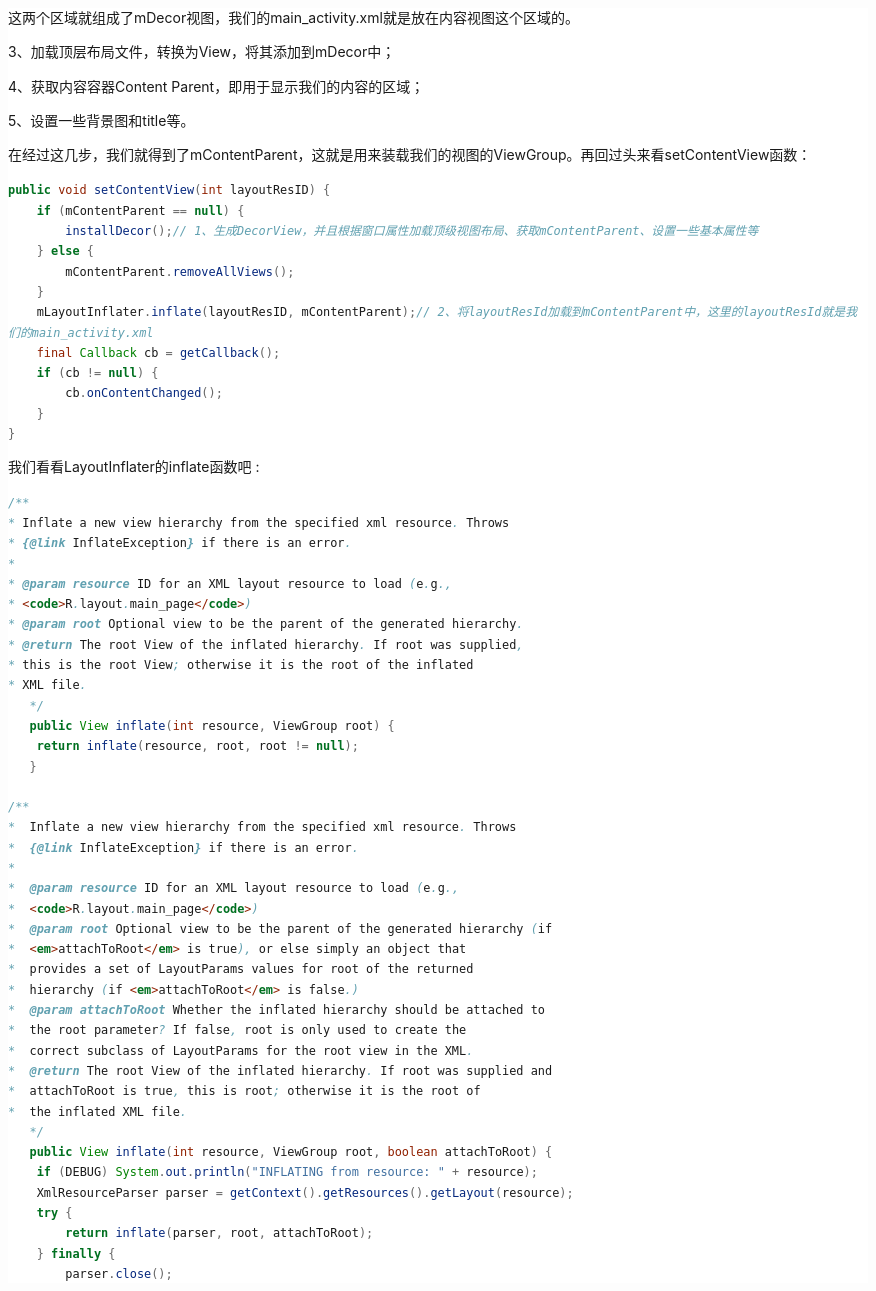 这两个区域就组成了mDecor视图，我们的main_activity.xml就是放在内容视图这个区域的。 

3、加载顶层布局文件，转换为View，将其添加到mDecor中； 

4、获取内容容器Content Parent，即用于显示我们的内容的区域； 

5、设置一些背景图和title等。

在经过这几步，我们就得到了mContentParent，这就是用来装载我们的视图的ViewGroup。再回过头来看setContentView函数：

```java
public void setContentView(int layoutResID) {  
    if (mContentParent == null) {  
        installDecor();// 1、生成DecorView，并且根据窗口属性加载顶级视图布局、获取mContentParent、设置一些基本属性等  
    } else {  
        mContentParent.removeAllViews();  
    }  
    mLayoutInflater.inflate(layoutResID, mContentParent);// 2、将layoutResId加载到mContentParent中，这里的layoutResId就是我们的main_activity.xml  
    final Callback cb = getCallback();  
    if (cb != null) {  
        cb.onContentChanged();  
    }  
}
```
我们看看LayoutInflater的inflate函数吧 :

```java
/**
* Inflate a new view hierarchy from the specified xml resource. Throws
* {@link InflateException} if there is an error.
* 
* @param resource ID for an XML layout resource to load (e.g.,
* <code>R.layout.main_page</code>)
* @param root Optional view to be the parent of the generated hierarchy.
* @return The root View of the inflated hierarchy. If root was supplied,
* this is the root View; otherwise it is the root of the inflated
* XML file.
   */  
   public View inflate(int resource, ViewGroup root) {  
    return inflate(resource, root, root != null);  
   }  

/**
*  Inflate a new view hierarchy from the specified xml resource. Throws
*  {@link InflateException} if there is an error.
*  
*  @param resource ID for an XML layout resource to load (e.g.,
*  <code>R.layout.main_page</code>)
*  @param root Optional view to be the parent of the generated hierarchy (if
*  <em>attachToRoot</em> is true), or else simply an object that
*  provides a set of LayoutParams values for root of the returned
*  hierarchy (if <em>attachToRoot</em> is false.)
*  @param attachToRoot Whether the inflated hierarchy should be attached to
*  the root parameter? If false, root is only used to create the
*  correct subclass of LayoutParams for the root view in the XML.
*  @return The root View of the inflated hierarchy. If root was supplied and
*  attachToRoot is true, this is root; otherwise it is the root of
*  the inflated XML file.
   */  
   public View inflate(int resource, ViewGroup root, boolean attachToRoot) {  
    if (DEBUG) System.out.println("INFLATING from resource: " + resource);  
    XmlResourceParser parser = getContext().getResources().getLayout(resource);  
    try {  
        return inflate(parser, root, attachToRoot);  
    } finally {  
        parser.close();  
```